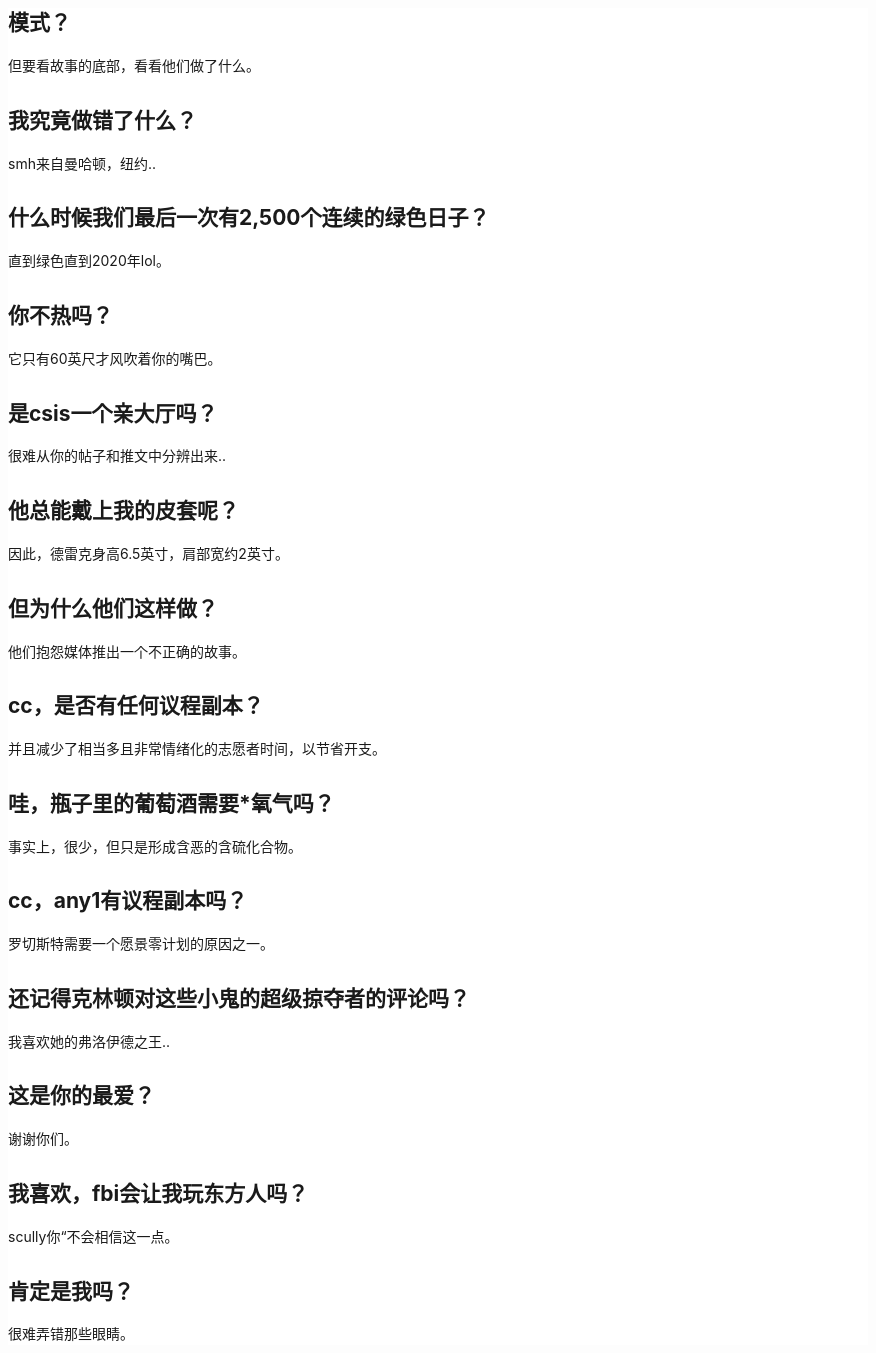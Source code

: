 ## 模式？
但要看故事的底部，看看他们做了什么。

##  我究竟做错了什么？
smh来自曼哈顿，纽约..

## 什么时候我们最后一次有2,500个连续的绿色日子？
直到绿色直到2020年lol。

## 你不热吗？
它只有60英尺才风吹着你的嘴巴。

## 是csis一个亲大厅吗？
很难从你的帖子和推文中分辨出来..

## 他总能戴上我的皮套呢？
因此，德雷克身高6.5英寸，肩部宽约2英寸。

## 但为什么他们这样做？
他们抱怨媒体推出一个不正确的故事。

##  cc，是否有任何议程副本？
并且减少了相当多且非常情绪化的志愿者时间，以节省开支。

## 哇，瓶子里的葡萄酒需要*氧气吗？
事实上，很少，但只是形成含恶的含硫化合物。

##  cc，any1有议程副本吗？
罗切斯特需要一个愿景零计划的原因之一。

## 还记得克林顿对这些小鬼的超级掠夺者的评论吗？
我喜欢她的弗洛伊德之王..

## 这是你的最爱？
谢谢你们。

## 我喜欢，fbi会让我玩东方人吗？
scully你“不会相信这一点。

## 肯定是我吗？
很难弄错那些眼睛。
